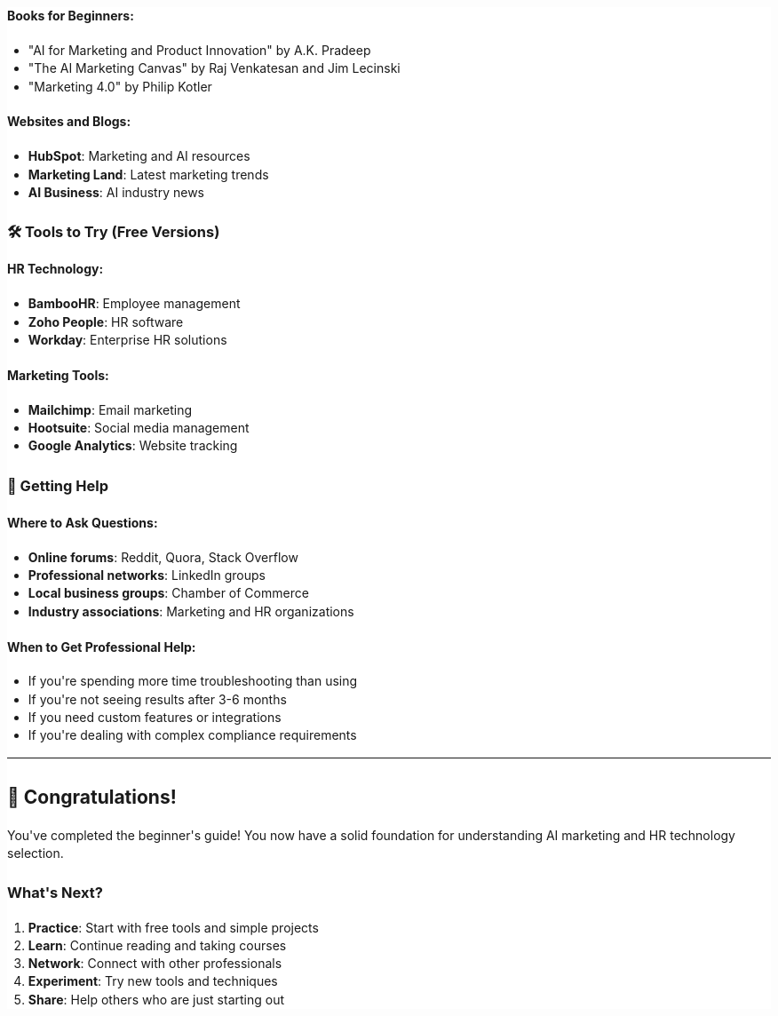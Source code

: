 #### Books for Beginners:
- "AI for Marketing and Product Innovation" by A.K. Pradeep
- "The AI Marketing Canvas" by Raj Venkatesan and Jim Lecinski
- "Marketing 4.0" by Philip Kotler

#### Websites and Blogs:
- **HubSpot**: Marketing and AI resources
- **Marketing Land**: Latest marketing trends
- **AI Business**: AI industry news

### 🛠️ Tools to Try (Free Versions)

#### HR Technology:
- **BambooHR**: Employee management
- **Zoho People**: HR software
- **Workday**: Enterprise HR solutions

#### Marketing Tools:
- **Mailchimp**: Email marketing
- **Hootsuite**: Social media management
- **Google Analytics**: Website tracking

### 💬 Getting Help

#### Where to Ask Questions:
- **Online forums**: Reddit, Quora, Stack Overflow
- **Professional networks**: LinkedIn groups
- **Local business groups**: Chamber of Commerce
- **Industry associations**: Marketing and HR organizations

#### When to Get Professional Help:
- If you're spending more time troubleshooting than using
- If you're not seeing results after 3-6 months
- If you need custom features or integrations
- If you're dealing with complex compliance requirements

---

## 🎉 Congratulations!

You've completed the beginner's guide! You now have a solid foundation for understanding AI marketing and HR technology selection.

### What's Next?

1. **Practice**: Start with free tools and simple projects
2. **Learn**: Continue reading and taking courses
3. **Network**: Connect with other professionals
4. **Experiment**: Try new tools and techniques
5. **Share**: Help others who are just starting out
